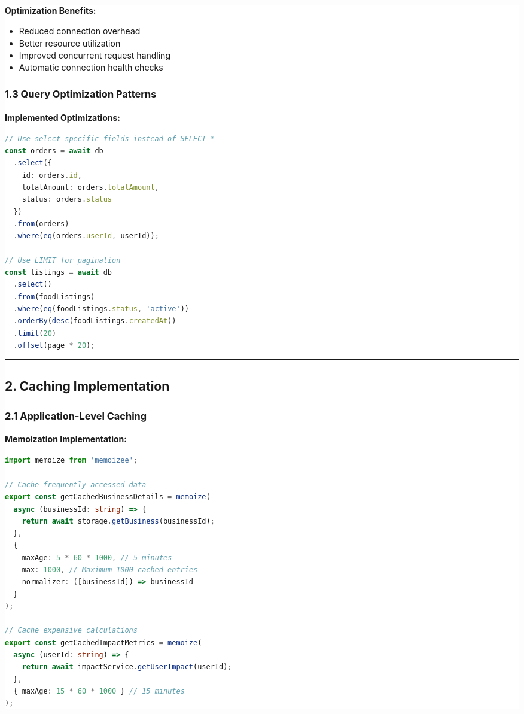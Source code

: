 **Optimization Benefits:**
- Reduced connection overhead
- Better resource utilization
- Improved concurrent request handling
- Automatic connection health checks

### 1.3 Query Optimization Patterns

**Implemented Optimizations:**
```typescript
// Use select specific fields instead of SELECT *
const orders = await db
  .select({
    id: orders.id,
    totalAmount: orders.totalAmount,
    status: orders.status
  })
  .from(orders)
  .where(eq(orders.userId, userId));

// Use LIMIT for pagination
const listings = await db
  .select()
  .from(foodListings)
  .where(eq(foodListings.status, 'active'))
  .orderBy(desc(foodListings.createdAt))
  .limit(20)
  .offset(page * 20);
```

---

## 2. Caching Implementation

### 2.1 Application-Level Caching

**Memoization Implementation:**
```typescript
import memoize from 'memoizee';

// Cache frequently accessed data
export const getCachedBusinessDetails = memoize(
  async (businessId: string) => {
    return await storage.getBusiness(businessId);
  },
  { 
    maxAge: 5 * 60 * 1000, // 5 minutes
    max: 1000, // Maximum 1000 cached entries
    normalizer: ([businessId]) => businessId 
  }
);

// Cache expensive calculations
export const getCachedImpactMetrics = memoize(
  async (userId: string) => {
    return await impactService.getUserImpact(userId);
  },
  { maxAge: 15 * 60 * 1000 } // 15 minutes
);
```
